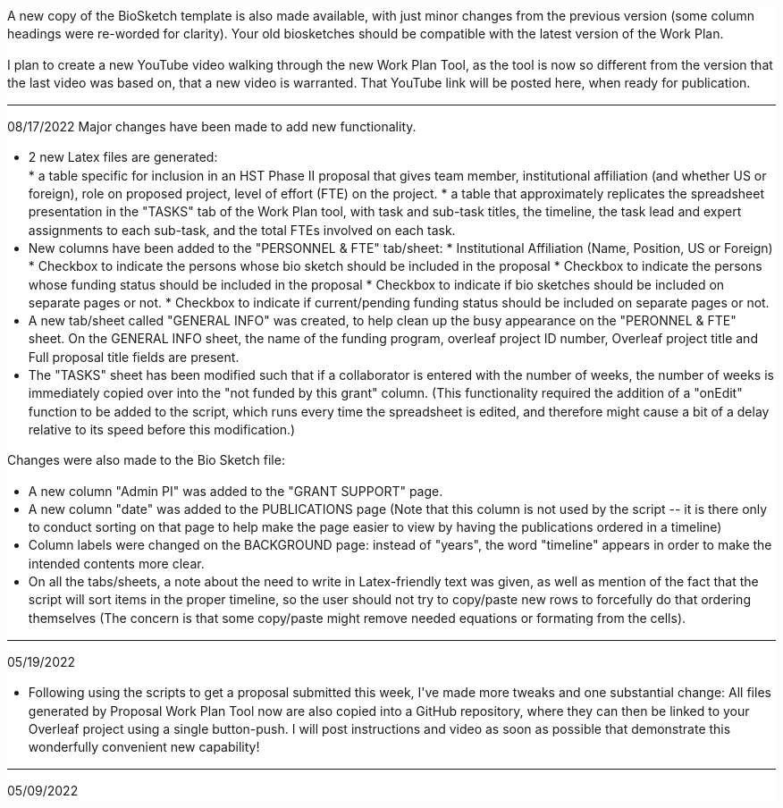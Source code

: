A new copy of the BioSketch template is also made available, with just minor changes from the previous version (some column headings were re-worded for clarity).  Your old biosketches should be compatible with the latest version of the Work Plan. 

I plan to create a new YouTube video walking through the new Work Plan Tool, as the tool is now so different from the version that the last video was based on, that a new video is warranted.  That YouTube link will be posted here, when ready for publication.
- - - - - - - - - - - - - - - - - - - - - - - - - - - - - - - -
08/17/2022
  Major changes have been made to add new functionality. 
  - 2 new Latex files are generated:  
        * a table specific for inclusion in an HST Phase II proposal that gives team member, institutional affiliation (and whether US or foreign), role on proposed project, level of effort (FTE) on the project.
        * a table that approximately replicates the spreadsheet presentation in the "TASKS" tab of the Work Plan tool, with task and sub-task titles, the timeline, the task lead and expert assignments to each sub-task, and the total FTEs involved on each task. 
  - New columns have been added to the "PERSONNEL & FTE" tab/sheet: 
        * Institutional Affiliation (Name, Position, US or Foreign)
        * Checkbox to indicate the persons whose bio sketch should be included in the proposal
        * Checkbox to indicate the persons whose funding status should be included in the proposal
        * Checkbox to indicate if bio sketches should be included on separate pages or not.
        * Checkbox to indicate if current/pending funding status should be included on separate pages or not.
  - A new tab/sheet called "GENERAL INFO" was created, to help clean up the busy appearance on the "PERONNEL & FTE" sheet.  On the GENERAL INFO sheet, the name of the funding program, overleaf project ID number, Overleaf project title and Full proposal title fields are present. 
  - The "TASKS" sheet has been modified such that if a collaborator is entered with the number of weeks, the number of weeks is immediately copied over into the "not funded by this grant" column. (This functionality required the addition of a "onEdit" function to be added to the script, which runs every time the spreadsheet is edited, and therefore might cause a bit of a delay relative to its speed before this modification.) 

Changes were also made to the Bio Sketch file: 
  - A new column "Admin PI" was added to the "GRANT SUPPORT" page. 
  - A new column "date" was added to the PUBLICATIONS page (Note that this column is not used by the script -- it is there only to conduct sorting on that page to help make the page easier to view by having the publications ordered in a timeline)
  - Column labels were changed on the BACKGROUND page:  instead of "years", the word "timeline" appears in order to make the intended contents more clear. 
  - On all the tabs/sheets, a note about the need to write in Latex-friendly text was given, as well as mention of the fact that the script will sort items in the proper timeline, so the user should not try to copy/paste new rows to forcefully do that ordering themselves (The concern is that some copy/paste might remove needed equations or formating from the cells). 
- - - - - - - - - - - - - - - - - - - - - - - - - - - - - - - -
05/19/2022
  - Following using the scripts to get a proposal submitted this week, I've made more tweaks and one substantial change:  All files generated by Proposal Work Plan Tool now are also copied into a GitHub repository, where they can then be linked to your Overleaf project using a single button-push.  I will post instructions and video as soon as possible that demonstrate this wonderfully convenient new capability! 
- - - - - - - - - - - - - - - - - - - - - - - - - - - - - - - -
05/09/2022
